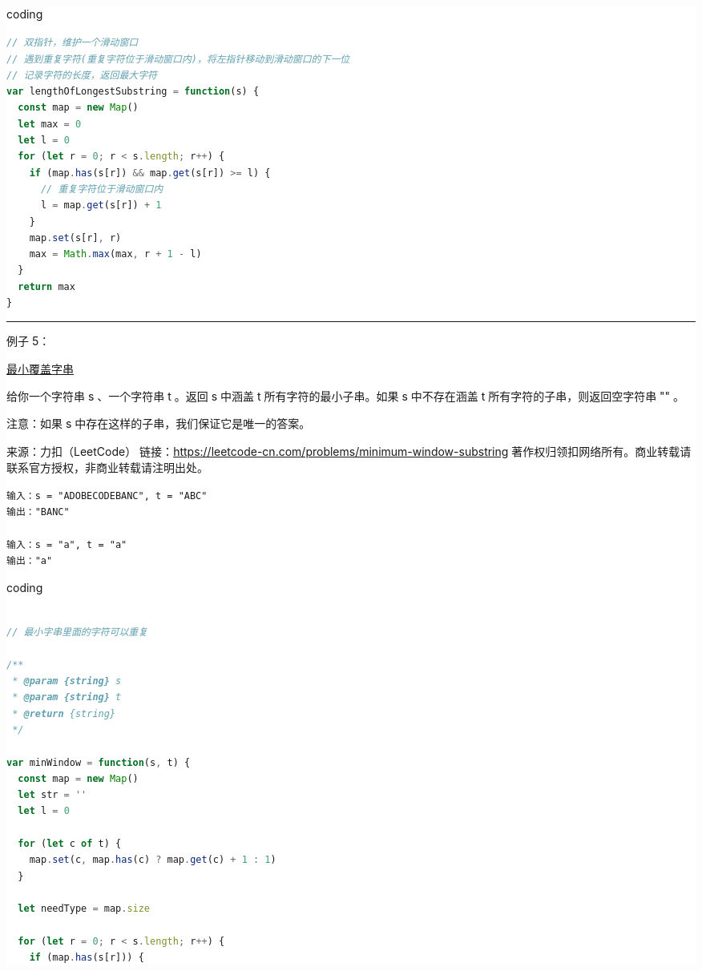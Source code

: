 coding

```js
// 双指针，维护一个滑动窗口
// 遇到重复字符(重复字符位于滑动窗口内)，将左指针移动到滑动窗口的下一位
// 记录字符的长度，返回最大字符
var lengthOfLongestSubstring = function(s) {
  const map = new Map()
  let max = 0
  let l = 0
  for (let r = 0; r < s.length; r++) {
    if (map.has(s[r]) && map.get(s[r]) >= l) {
      // 重复字符位于滑动窗口内
      l = map.get(s[r]) + 1
    }
    map.set(s[r], r)
    max = Math.max(max, r + 1 - l)
  }
  return max
}
```

---

例子 5：

[最小覆盖字串](https://leetcode-cn.com/problems/minimum-window-substring/)

给你一个字符串 s 、一个字符串 t 。返回 s 中涵盖 t 所有字符的最小子串。如果 s 中不存在涵盖 t 所有字符的子串，则返回空字符串 "" 。

注意：如果 s 中存在这样的子串，我们保证它是唯一的答案。

来源：力扣（LeetCode）
链接：https://leetcode-cn.com/problems/minimum-window-substring
著作权归领扣网络所有。商业转载请联系官方授权，非商业转载请注明出处。

```
输入：s = "ADOBECODEBANC", t = "ABC"
输出："BANC"

输入：s = "a", t = "a"
输出："a"
```

coding

```js

// 最小字串里面的字符可以重复

/**
 * @param {string} s
 * @param {string} t
 * @return {string}
 */

var minWindow = function(s, t) {
  const map = new Map()
  let str = ''
  let l = 0

  for (let c of t) {
    map.set(c, map.has(c) ? map.get(c) + 1 : 1)
  }

  let needType = map.size

  for (let r = 0; r < s.length; r++) {
    if (map.has(s[r])) {
```